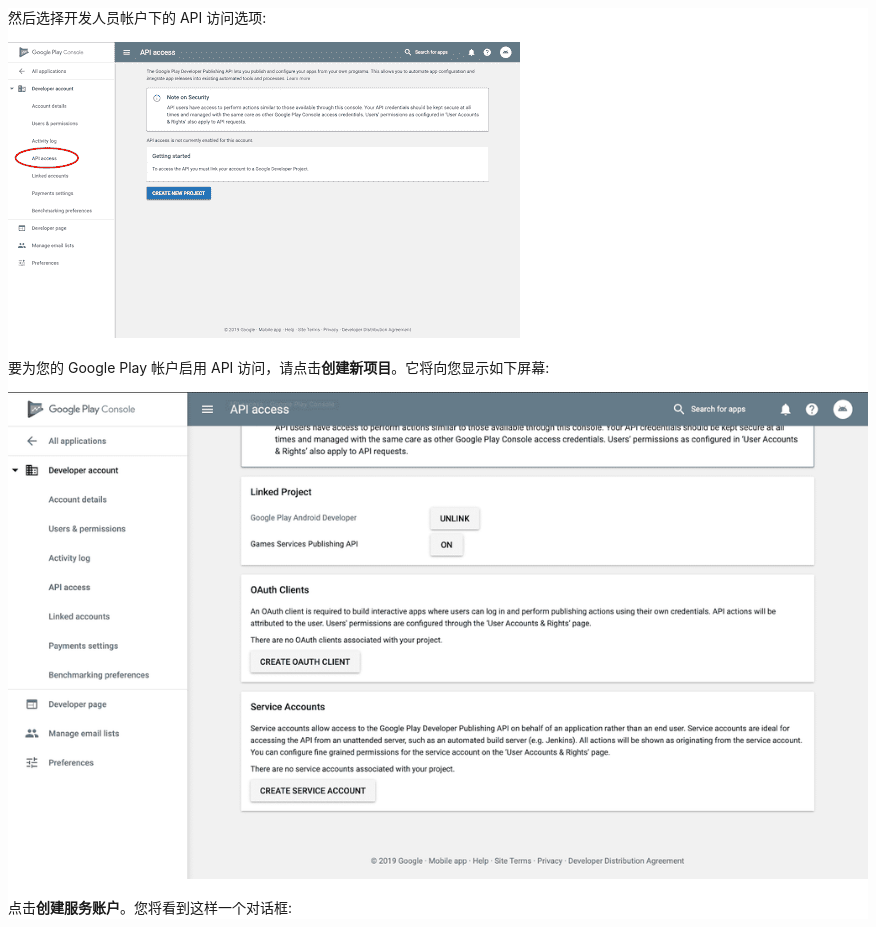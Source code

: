 然后选择开发人员帐户下的 API 访问选项:

![](img/92ce9dd89f2f653ae3aa133d58fd31cf.png)

要为您的 Google Play 帐户启用 API 访问，请点击**创建新项目**。它将向您显示如下屏幕:

![](img/75e77d2566c4339b935ed6e916267310.png)

点击**创建服务账户**。您将看到这样一个对话框:
